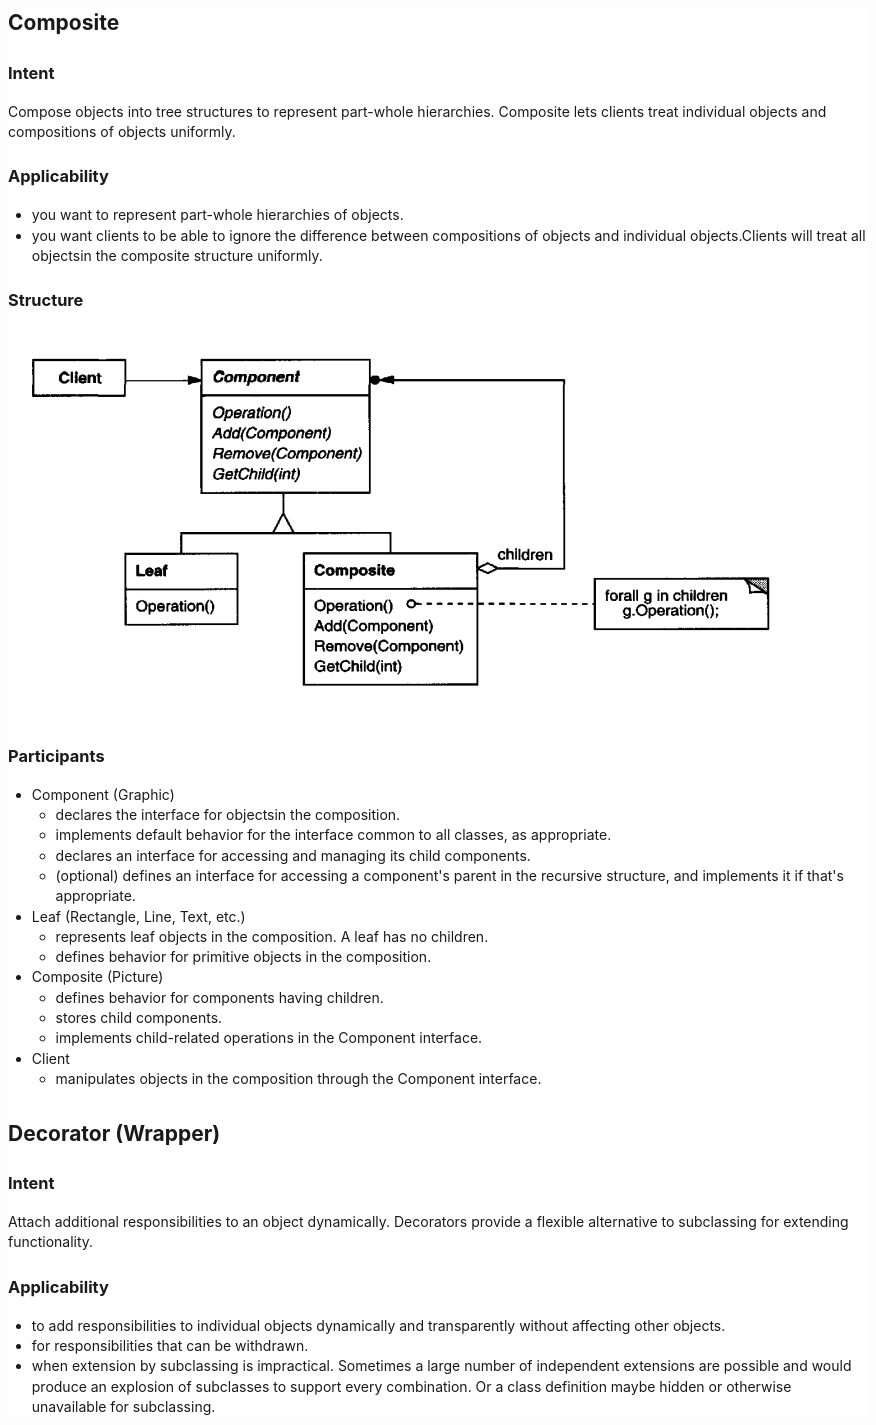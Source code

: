 ## Composite
### Intent
Compose objects into tree structures to represent part-whole hierarchies. Composite lets clients treat individual objects and compositions of objects uniformly.
### Applicability
+ you want to represent part-whole hierarchies of objects.
+ you want clients to be able to ignore the difference between compositions of objects and individual objects.Clients will treat all objectsin the composite structure uniformly.
### Structure
![](./img/Composite.png)
### Participants
+ Component (Graphic)
    - declares the interface for objectsin the composition.
    - implements default behavior for the interface common to all classes, as appropriate.
    - declares an interface for accessing and managing its child components.
    - (optional) defines an interface for accessing a component's parent in the recursive structure, and implements it if that's appropriate.
+ Leaf (Rectangle, Line, Text, etc.)
    - represents leaf objects in the composition. A leaf has no children.
    - defines behavior for primitive objects in the composition.
+ Composite (Picture)
    - defines behavior for components having children.
    - stores child components.
    - implements child-related operations in the Component interface.
+ Client
    - manipulates objects in the composition through the Component interface.

## Decorator (Wrapper)
### Intent
Attach additional responsibilities to an object dynamically. Decorators provide a flexible alternative to subclassing for extending functionality.
### Applicability
+ to add responsibilities to individual objects dynamically and transparently without affecting other objects.
+ for responsibilities that can be withdrawn.
+ when extension by subclassing is impractical. Sometimes a large number of independent extensions are possible and would produce an explosion of subclasses to support every combination. Or a class definition maybe hidden or otherwise unavailable for subclassing.
